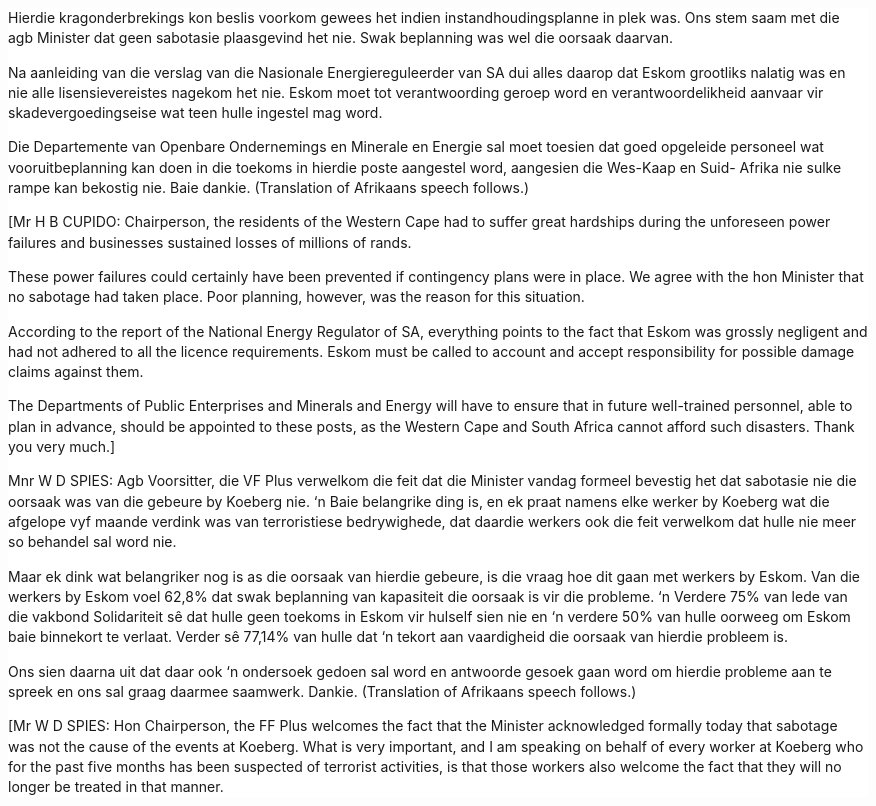 Hierdie kragonderbrekings kon beslis voorkom gewees het indien
instandhoudingsplanne in plek was. Ons stem saam met die agb Minister dat
geen sabotasie plaasgevind het nie. Swak beplanning was wel die oorsaak
daarvan.

Na aanleiding van die verslag van die Nasionale Energiereguleerder van SA
dui alles daarop dat Eskom grootliks nalatig was en nie alle
lisensievereistes nagekom het nie. Eskom moet tot verantwoording geroep
word en verantwoordelikheid aanvaar vir skadevergoedingseise wat teen hulle
ingestel mag word.

Die Departemente van Openbare Ondernemings en Minerale en Energie sal moet
toesien dat goed opgeleide personeel wat vooruitbeplanning kan doen in die
toekoms in hierdie poste aangestel word, aangesien die Wes-Kaap en Suid-
Afrika nie sulke rampe kan bekostig nie. Baie dankie. (Translation of
Afrikaans speech follows.)

[Mr H B CUPIDO: Chairperson, the residents of the Western Cape had to
suffer great hardships during the unforeseen power failures and businesses
sustained losses of millions of rands.

These power failures could certainly have been prevented if contingency
plans were in place. We agree with the hon Minister that no sabotage had
taken place. Poor planning, however, was the reason for this situation.

According to the report of the National Energy Regulator of SA, everything
points to the fact that Eskom was grossly negligent and had not adhered to
all the licence requirements. Eskom must be called to account and accept
responsibility for possible damage claims against them.

The Departments of Public Enterprises and Minerals and Energy will have to
ensure that in future well-trained personnel, able to plan in advance,
should be appointed to these posts, as the Western Cape and South Africa
cannot afford such disasters. Thank you very much.]

Mnr W D SPIES: Agb Voorsitter, die VF Plus verwelkom die feit dat die
Minister vandag formeel bevestig het dat sabotasie nie die oorsaak was van
die gebeure by Koeberg nie. ‘n Baie belangrike ding is, en ek praat namens
elke werker by Koeberg wat die afgelope vyf maande verdink was van
terroristiese bedrywighede, dat daardie werkers ook die feit verwelkom dat
hulle nie meer so behandel sal word nie.

Maar ek dink wat belangriker nog is as die oorsaak van hierdie gebeure, is
die vraag hoe dit gaan met werkers by Eskom. Van die werkers by Eskom voel
62,8% dat swak beplanning van kapasiteit die oorsaak is vir die probleme.
‘n Verdere 75% van lede van die vakbond Solidariteit sê dat hulle geen
toekoms in Eskom vir hulself sien nie en ‘n verdere 50% van hulle oorweeg
om Eskom baie binnekort te verlaat. Verder sê 77,14% van hulle dat ‘n
tekort aan vaardigheid die oorsaak van hierdie probleem is.

Ons sien daarna uit dat daar ook ‘n ondersoek gedoen sal word en antwoorde
gesoek gaan word om hierdie probleme aan te spreek en ons sal graag daarmee
saamwerk. Dankie. (Translation of Afrikaans speech follows.)

[Mr W D SPIES: Hon Chairperson, the FF Plus welcomes the fact that the
Minister acknowledged formally today that sabotage was not the cause of the
events at Koeberg. What is very important, and I am speaking on behalf of
every worker at Koeberg who for the past five months has been suspected of
terrorist activities, is that those workers also welcome the fact that they
will no longer be treated in that manner.
